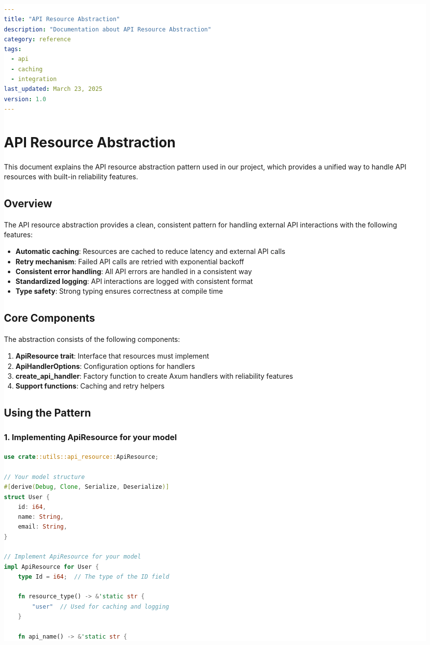 ```yaml
---
title: "API Resource Abstraction"
description: "Documentation about API Resource Abstraction"
category: reference
tags:
  - api
  - caching
  - integration
last_updated: March 23, 2025
version: 1.0
---
```

# API Resource Abstraction

This document explains the API resource abstraction pattern used in our project, which provides a unified way to handle API resources with built-in reliability features.

## Overview

The API resource abstraction provides a clean, consistent pattern for handling external API interactions with the following features:

- **Automatic caching**: Resources are cached to reduce latency and external API calls
- **Retry mechanism**: Failed API calls are retried with exponential backoff
- **Consistent error handling**: All API errors are handled in a consistent way
- **Standardized logging**: API interactions are logged with consistent format
- **Type safety**: Strong typing ensures correctness at compile time

## Core Components

The abstraction consists of the following components:

1. **ApiResource trait**: Interface that resources must implement
2. **ApiHandlerOptions**: Configuration options for handlers
3. **create_api_handler**: Factory function to create Axum handlers with reliability features
4. **Support functions**: Caching and retry helpers

## Using the Pattern

### 1. Implementing ApiResource for your model

```rust
use crate::utils::api_resource::ApiResource;

// Your model structure
#[derive(Debug, Clone, Serialize, Deserialize)]
struct User {
    id: i64,
    name: String,
    email: String,
}

// Implement ApiResource for your model
impl ApiResource for User {
    type Id = i64;  // The type of the ID field

    fn resource_type() -> &'static str {
        "user"  // Used for caching and logging
    }

    fn api_name() -> &'static str {
```
